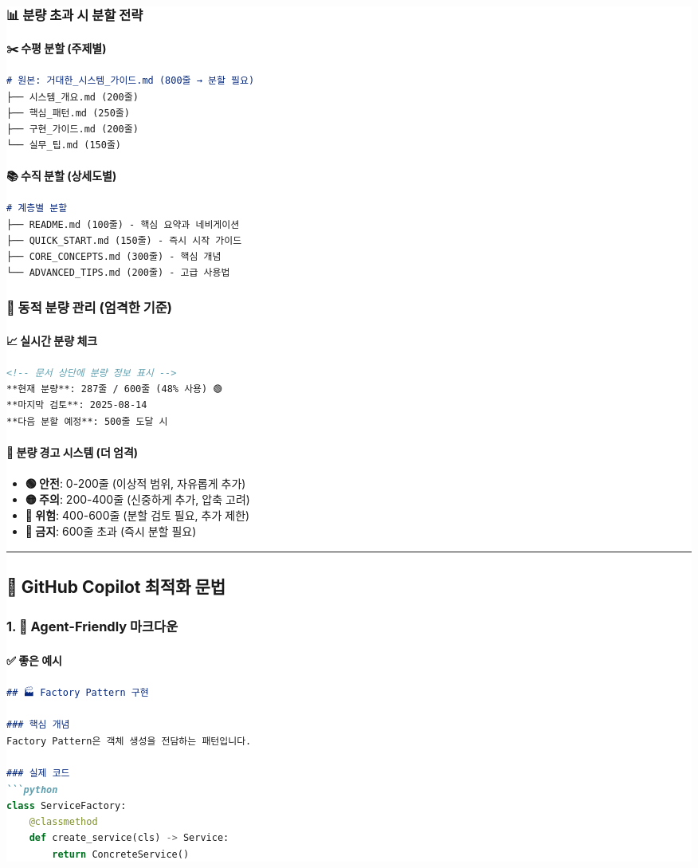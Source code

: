 ### 📊 분량 초과 시 분할 전략

#### ✂️ 수평 분할 (주제별)
```markdown
# 원본: 거대한_시스템_가이드.md (800줄 → 분할 필요)
├── 시스템_개요.md (200줄)
├── 핵심_패턴.md (250줄)
├── 구현_가이드.md (200줄)
└── 실무_팁.md (150줄)
```

#### 📚 수직 분할 (상세도별)
```markdown
# 계층별 분할
├── README.md (100줄) - 핵심 요약과 네비게이션
├── QUICK_START.md (150줄) - 즉시 시작 가이드
├── CORE_CONCEPTS.md (300줄) - 핵심 개념
└── ADVANCED_TIPS.md (200줄) - 고급 사용법
```

### 🔄 동적 분량 관리 (엄격한 기준)

#### 📈 실시간 분량 체크
```markdown
<!-- 문서 상단에 분량 정보 표시 -->
**현재 분량**: 287줄 / 600줄 (48% 사용) 🟢
**마지막 검토**: 2025-08-14
**다음 분할 예정**: 500줄 도달 시
```

#### 🎯 분량 경고 시스템 (더 엄격)
- **🟢 안전**: 0-200줄 (이상적 범위, 자유롭게 추가)
- **🟡 주의**: 200-400줄 (신중하게 추가, 압축 고려)
- **🔴 위험**: 400-600줄 (분할 검토 필요, 추가 제한)
- **🚫 금지**: 600줄 초과 (즉시 분할 필요)

---

## 🧠 GitHub Copilot 최적화 문법

### 1. 📝 Agent-Friendly 마크다운

#### ✅ 좋은 예시
```markdown
## 🏭 Factory Pattern 구현

### 핵심 개념
Factory Pattern은 객체 생성을 전담하는 패턴입니다.

### 실제 코드
```python
class ServiceFactory:
    @classmethod
    def create_service(cls) -> Service:
        return ConcreteService()
```
